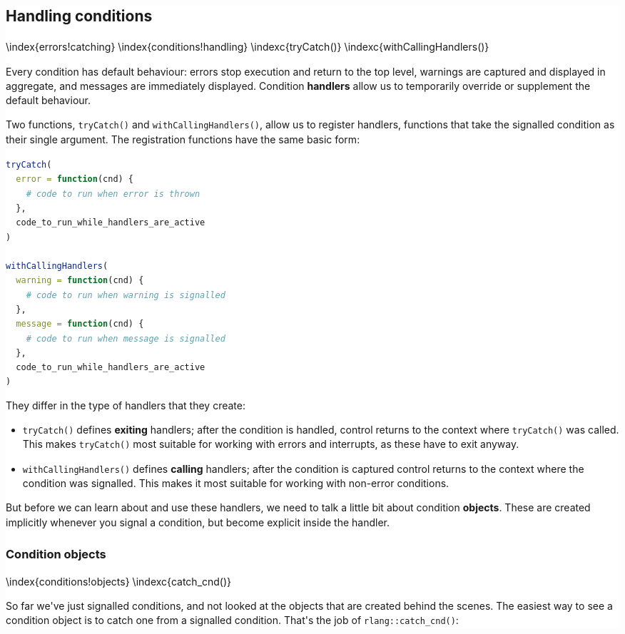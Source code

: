 ## Handling conditions
\index{errors!catching}
\index{conditions!handling}
\indexc{tryCatch()}
\indexc{withCallingHandlers()}

Every condition has default behaviour: errors stop execution and return to the top level, warnings are captured and displayed in aggregate, and messages are immediately displayed. Condition __handlers__ allow us to temporarily override or supplement the default behaviour. 

Two functions, `tryCatch()` and `withCallingHandlers()`, allow us to register handlers, functions that take the signalled condition as their single argument. The registration functions have the same basic form:


```r
tryCatch(
  error = function(cnd) {
    # code to run when error is thrown
  },
  code_to_run_while_handlers_are_active
)

withCallingHandlers(
  warning = function(cnd) {
    # code to run when warning is signalled
  },
  message = function(cnd) {
    # code to run when message is signalled
  },
  code_to_run_while_handlers_are_active
)
```

They differ in the type of handlers that they create:

*  `tryCatch()` defines __exiting__ handlers; after the condition is handled, 
   control returns to the context where `tryCatch()` was called. This makes 
   `tryCatch()` most suitable for working with errors and interrupts, as these 
   have to exit anyway.
  
*  `withCallingHandlers()` defines __calling__ handlers; after the condition
   is captured control returns to the context where the condition was signalled.
   This makes it most suitable for working with non-error conditions.

But before we can learn about and use these handlers, we need to talk a little bit about condition __objects__. These are created implicitly whenever you signal a condition, but become explicit inside the handler.

### Condition objects
\index{conditions!objects}
\indexc{catch\_cnd()}

So far we've just signalled conditions, and not looked at the objects that are created behind the scenes. The easiest way to see a condition object is to catch one from a signalled condition. That's the job of `rlang::catch_cnd()`:
